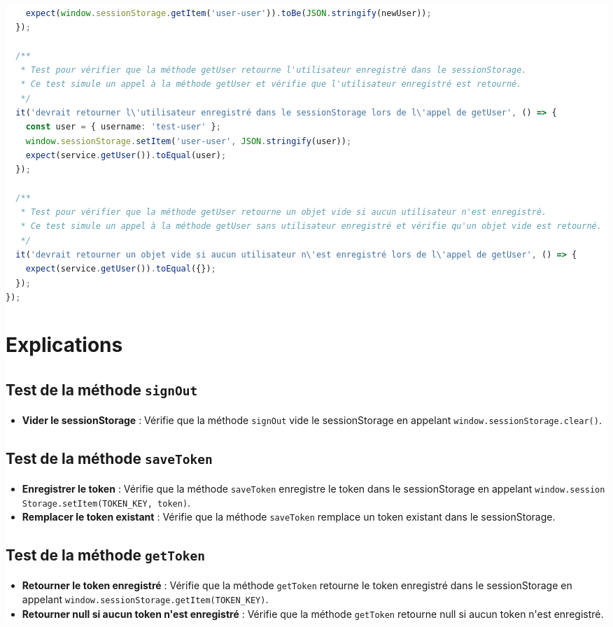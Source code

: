 ```ts
    expect(window.sessionStorage.getItem('user-user')).toBe(JSON.stringify(newUser));
  });

  /**
   * Test pour vérifier que la méthode getUser retourne l'utilisateur enregistré dans le sessionStorage.
   * Ce test simule un appel à la méthode getUser et vérifie que l'utilisateur enregistré est retourné.
   */
  it('devrait retourner l\'utilisateur enregistré dans le sessionStorage lors de l\'appel de getUser', () => {
    const user = { username: 'test-user' };
    window.sessionStorage.setItem('user-user', JSON.stringify(user));
    expect(service.getUser()).toEqual(user);
  });

  /**
   * Test pour vérifier que la méthode getUser retourne un objet vide si aucun utilisateur n'est enregistré.
   * Ce test simule un appel à la méthode getUser sans utilisateur enregistré et vérifie qu'un objet vide est retourné.
   */
  it('devrait retourner un objet vide si aucun utilisateur n\'est enregistré lors de l\'appel de getUser', () => {
    expect(service.getUser()).toEqual({});
  });
});

```

# Explications

## Test de la méthode `signOut`
- **Vider le sessionStorage** : Vérifie que la méthode `signOut` vide le sessionStorage en appelant `window.sessionStorage.clear()`.

## Test de la méthode `saveToken`
- **Enregistrer le token** : Vérifie que la méthode `saveToken` enregistre le token dans le sessionStorage en appelant `window.sessionStorage.setItem(TOKEN_KEY, token)`.
- **Remplacer le token existant** : Vérifie que la méthode `saveToken` remplace un token existant dans le sessionStorage.

## Test de la méthode `getToken`
- **Retourner le token enregistré** : Vérifie que la méthode `getToken` retourne le token enregistré dans le sessionStorage en appelant `window.sessionStorage.getItem(TOKEN_KEY)`.
- **Retourner null si aucun token n'est enregistré** : Vérifie que la méthode `getToken` retourne null si aucun token n'est enregistré.
